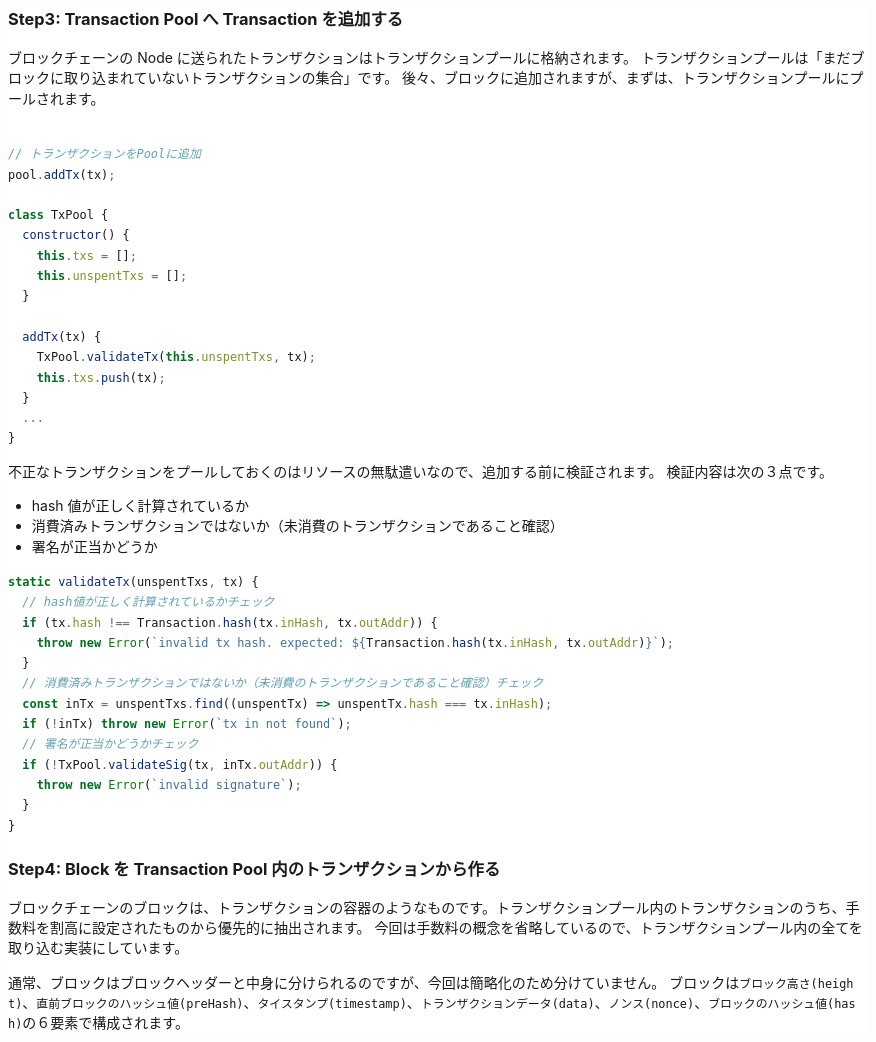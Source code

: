 ### Step3: Transaction Pool へ Transaction を追加する

ブロックチェーンの Node に送られたトランザクションはトランザクションプールに格納されます。
トランザクションプールは「まだブロックに取り込まれていないトランザクションの集合」です。
後々、ブロックに追加されますが、まずは、トランザクションプールにプールされます。

```javascript

// トランザクションをPoolに追加
pool.addTx(tx);

class TxPool {
  constructor() {
    this.txs = [];
    this.unspentTxs = [];
  }

  addTx(tx) {
    TxPool.validateTx(this.unspentTxs, tx);
    this.txs.push(tx);
  }
  ...
}
```

不正なトランザクションをプールしておくのはリソースの無駄遣いなので、追加する前に検証されます。
検証内容は次の３点です。

- hash 値が正しく計算されているか
- 消費済みトランザクションではないか（未消費のトランザクションであること確認）
- 署名が正当かどうか

```javascript
static validateTx(unspentTxs, tx) {
  // hash値が正しく計算されているかチェック
  if (tx.hash !== Transaction.hash(tx.inHash, tx.outAddr)) {
    throw new Error(`invalid tx hash. expected: ${Transaction.hash(tx.inHash, tx.outAddr)}`);
  }
  // 消費済みトランザクションではないか（未消費のトランザクションであること確認）チェック
  const inTx = unspentTxs.find((unspentTx) => unspentTx.hash === tx.inHash);
  if (!inTx) throw new Error(`tx in not found`);
  // 署名が正当かどうかチェック
  if (!TxPool.validateSig(tx, inTx.outAddr)) {
    throw new Error(`invalid signature`);
  }
}
```

### Step4: Block を Transaction Pool 内のトランザクションから作る

ブロックチェーンのブロックは、トランザクションの容器のようなものです。トランザクションプール内のトランザクションのうち、手数料を割高に設定されたものから優先的に抽出されます。
今回は手数料の概念を省略しているので、トランザクションプール内の全てを取り込む実装にしています。

通常、ブロックはブロックヘッダーと中身に分けられるのですが、今回は簡略化のため分けていません。
ブロックは`ブロック高さ(height)`、`直前ブロックのハッシュ値(preHash)`、`タイスタンプ(timestamp)`、`トランザクションデータ(data)`、`ノンス(nonce)`、`ブロックのハッシュ値(hash)`の６要素で構成されます。
